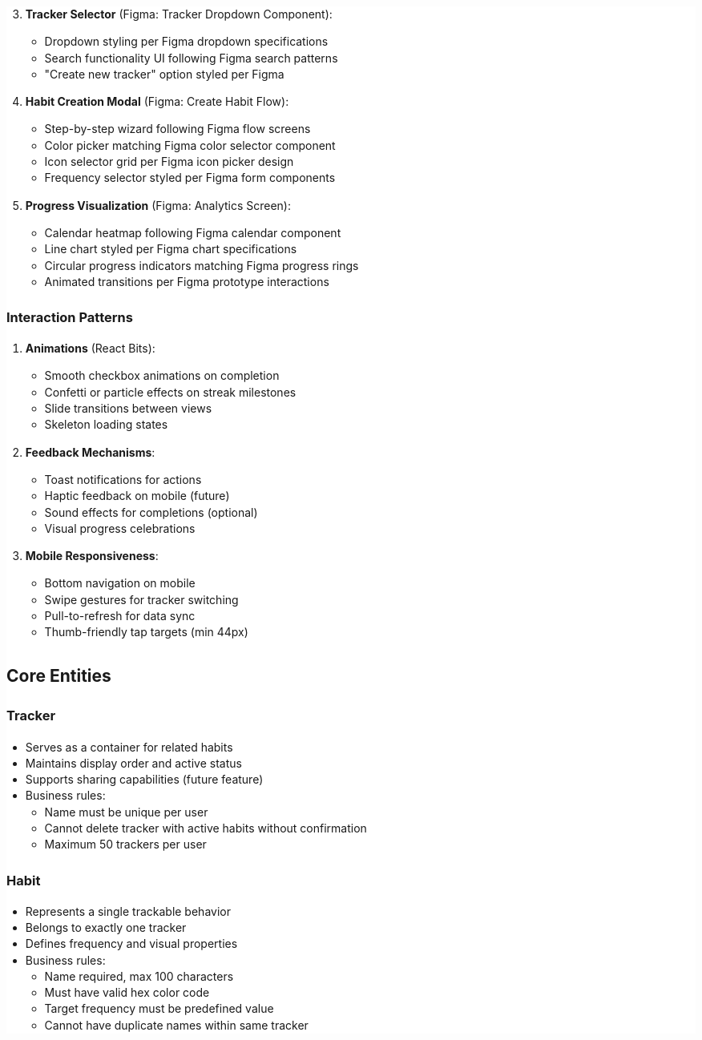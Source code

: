 3. **Tracker Selector** (Figma: Tracker Dropdown Component):
   - Dropdown styling per Figma dropdown specifications
   - Search functionality UI following Figma search patterns
   - "Create new tracker" option styled per Figma

4. **Habit Creation Modal** (Figma: Create Habit Flow):
   - Step-by-step wizard following Figma flow screens
   - Color picker matching Figma color selector component
   - Icon selector grid per Figma icon picker design
   - Frequency selector styled per Figma form components

5. **Progress Visualization** (Figma: Analytics Screen):
   - Calendar heatmap following Figma calendar component
   - Line chart styled per Figma chart specifications
   - Circular progress indicators matching Figma progress rings
   - Animated transitions per Figma prototype interactions

### Interaction Patterns
1. **Animations** (React Bits):
   - Smooth checkbox animations on completion
   - Confetti or particle effects on streak milestones
   - Slide transitions between views
   - Skeleton loading states

2. **Feedback Mechanisms**:
   - Toast notifications for actions
   - Haptic feedback on mobile (future)
   - Sound effects for completions (optional)
   - Visual progress celebrations

3. **Mobile Responsiveness**:
   - Bottom navigation on mobile
   - Swipe gestures for tracker switching
   - Pull-to-refresh for data sync
   - Thumb-friendly tap targets (min 44px)

## Core Entities

### Tracker
- Serves as a container for related habits
- Maintains display order and active status
- Supports sharing capabilities (future feature)
- Business rules:
  - Name must be unique per user
  - Cannot delete tracker with active habits without confirmation
  - Maximum 50 trackers per user

### Habit
- Represents a single trackable behavior
- Belongs to exactly one tracker
- Defines frequency and visual properties
- Business rules:
  - Name required, max 100 characters
  - Must have valid hex color code
  - Target frequency must be predefined value
  - Cannot have duplicate names within same tracker
